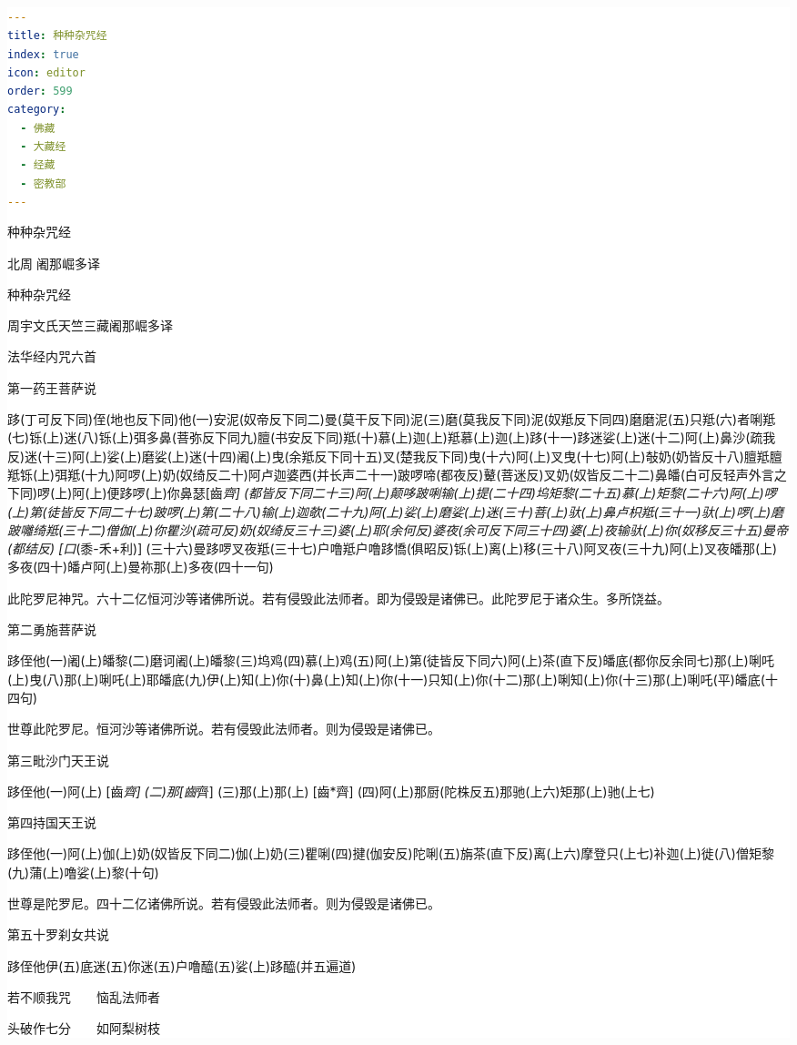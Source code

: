 ```yaml
---
title: 种种杂咒经
index: true
icon: editor
order: 599
category:
  - 佛藏
  - 大藏经
  - 经藏
  - 密教部
---
```


  种种杂咒经  

北周 阇那崛多译  

种种杂咒经  

周宇文氏天竺三藏阇那崛多译  

法华经内咒六首  

第一药王菩萨说  

跢(丁可反下同)侄(地也反下同)他(一)安泥(奴帝反下同二)曼(莫干反下同)泥(三)磨(莫我反下同)泥(奴羝反下同四)磨磨泥(五)只羝(六)者唎羝(七)铄(上)迷(八)铄(上)弭多鼻(菩弥反下同九)膻(书安反下同)羝(十)慕(上)迦(上)羝慕(上)迦(上)跢(十一)跢迷娑(上)迷(十二)阿(上)鼻沙(疏我反)迷(十三)阿(上)娑(上)磨娑(上)迷(十四)阇(上)曳(余羝反下同十五)叉(楚我反下同)曳(十六)阿(上)叉曳(十七)阿(上)敧奶(奶皆反十八)膻羝膻羝铄(上)弭羝(十九)阿啰(上)奶(奴绮反二十)阿卢迦婆西(并长声二十一)跛啰啼(都夜反)鼙(菩迷反)叉奶(奴皆反二十二)鼻皤(白可反轻声外言之下同)啰(上)阿(上)便跢啰(上)你鼻瑟[齒*齊] (都皆反下同二十三)阿(上)颠哆跛唎输(上)提(二十四)坞矩黎(二十五)慕(上)矩黎(二十六)阿(上)啰(上)第(徒皆反下同二十七)跛啰(上)第(二十八)输(上)迦欹(二十九)阿(上)娑(上)磨娑(上)迷(三十)菩(上)驮(上)鼻卢枳羝(三十一)驮(上)啰(上)磨跛囄绮羝(三十二)僧伽(上)你瞿沙(疏可反)奶(奴绮反三十三)婆(上)耶(余何反)婆夜(余可反下同三十四)婆(上)夜输驮(上)你(奴移反三十五)曼帝(都结反) [口*(黍-禾+利)] (三十六)曼跢啰叉夜羝(三十七)户噜羝户噜跢憍(俱昭反)铄(上)离(上)移(三十八)阿叉夜(三十九)阿(上)叉夜皤那(上)多夜(四十)皤卢阿(上)曼祢那(上)多夜(四十一句)  

此陀罗尼神咒。六十二亿恒河沙等诸佛所说。若有侵毁此法师者。即为侵毁是诸佛已。此陀罗尼于诸众生。多所饶益。  

第二勇施菩萨说  

跢侄他(一)阇(上)皤黎(二)磨诃阇(上)皤黎(三)坞鸡(四)慕(上)鸡(五)阿(上)第(徒皆反下同六)阿(上)茶(直下反)皤底(都你反余同七)那(上)唎吒(上)曳(八)那(上)唎吒(上)耶皤底(九)伊(上)知(上)你(十)鼻(上)知(上)你(十一)只知(上)你(十二)那(上)唎知(上)你(十三)那(上)唎吒(平)皤底(十四句)  

世尊此陀罗尼。恒河沙等诸佛所说。若有侵毁此法师者。则为侵毁是诸佛已。  

第三毗沙门天王说  

跢侄他(一)阿(上) [齒*齊] (二)那[齒*齊] (三)那(上)那(上) [齒*齊] (四)阿(上)那厨(陀株反五)那驰(上六)矩那(上)驰(上七)  

第四持国天王说  

跢侄他(一)阿(上)伽(上)奶(奴皆反下同二)伽(上)奶(三)瞿唎(四)揵(伽安反)陀唎(五)旃茶(直下反)离(上六)摩登只(上七)补迦(上)徙(八)僧矩黎(九)蒲(上)噜娑(上)黎(十句)  

世尊是陀罗尼。四十二亿诸佛所说。若有侵毁此法师者。则为侵毁是诸佛已。  

第五十罗刹女共说  

跢侄他伊(五)底迷(五)你迷(五)户噜醯(五)娑(上)跢醯(并五遍道)  

若不顺我咒　　恼乱法师者  

头破作七分　　如阿梨树枝  
